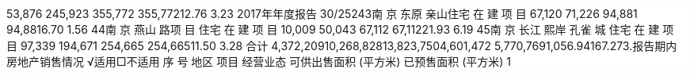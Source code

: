 53,876
245,923
355,772
355,77212.76
3.23
2017年年度报告
30/25243南
京
东原
亲山住宅
在
建
项
目
67,120
71,226
94,881
94,8816.70
1.56
44南
京
燕山
路项
目
住宅
在
建
项
目
10,009
50,043
67,112
67,11221.93
6.19
45南
京
长江
熙岸
孔雀
城
住宅
在
建
项
目
97,339
194,671
254,665
254,66511.50
3.28
合计
4,372,20910,268,82813,823,7504,601,472
5,770,7691,056.94167.273.报告期内房地产销售情况
√适用□不适用
序
号
地区
项目
经营业态
可供出售面积
(平方米)
已预售面积
(平方米)
1